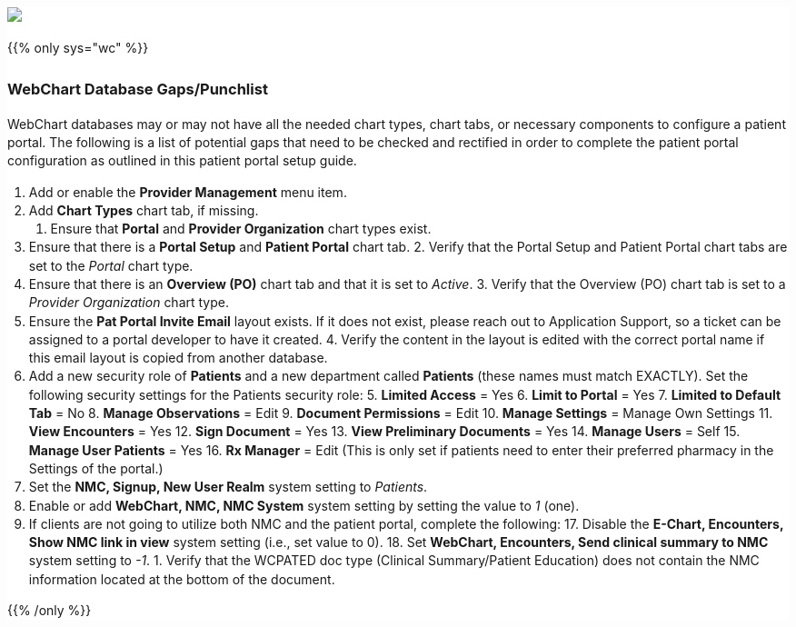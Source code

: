 ![](external_files/b24bb5d6f6dbeb7a67252444acc56d95.png)

{{% only sys="wc" %}}

### 

### WebChart Database Gaps/Punchlist

WebChart databases may or may not have all the needed chart types, chart tabs, or necessary components to configure a patient portal. The following is a list of potential gaps that need to be checked and rectified in order to complete the patient portal configuration as outlined in this patient portal setup guide.



1. Add or enable the <strong>Provider Management</strong> menu item.
2. Add <strong>Chart Types</strong> chart tab, if missing.
    1. Ensure that <strong>Portal</strong> and <strong>Provider Organization</strong> chart types exist.
3. Ensure that there is a <strong>Portal Setup</strong> and <strong>Patient Portal</strong> chart tab.
    2. Verify that the Portal Setup and Patient Portal chart tabs are set to the <em>Portal </em>chart type.
4. Ensure that there is an <strong>Overview (PO)</strong> chart tab and that it is set to <em>Active</em>.
    3. Verify that the Overview (PO) chart tab is set to a <em>Provider Organization</em> chart type.
5. Ensure the <strong>Pat Portal Invite Email</strong> layout exists. If it does not exist, please reach out to Application Support, so a ticket can be assigned to a portal developer to have it created.
    4. Verify the content in the layout is edited with the correct portal name if this email layout is copied from another database.
6. Add a new security role of <strong>Patients</strong> and a new department called <strong>Patients</strong> (these names must match EXACTLY). Set the following security settings for the Patients security role:
    5. <strong>Limited Access</strong> = Yes
    6. <strong>Limit to Portal</strong> = Yes
    7. <strong>Limited to Default Tab</strong> = No
    8. <strong>Manage Observations</strong> = Edit
    9. <strong>Document Permissions</strong> = Edit
    10. <strong>Manage Settings</strong> = Manage Own Settings
    11. <strong>View Encounters</strong> = Yes
    12. <strong>Sign Document</strong> = Yes
    13. <strong>View Preliminary Documents</strong> = Yes
    14. <strong>Manage Users</strong> = Self
    15. <strong>Manage User Patients</strong> = Yes
    16. <strong>Rx Manager</strong> = Edit (This is only set if patients need to enter their preferred pharmacy in the Settings of the portal.)
7. Set the <strong>NMC, Signup, New User Realm</strong> system setting to <em>Patients</em>.
8. Enable or add <strong>WebChart, NMC, NMC System</strong> system setting by setting the value to <em>1</em> (one).
9. If clients are not going to utilize both NMC and the patient portal, complete the following:
    17. Disable the <strong>E-Chart, Encounters, Show NMC link in view</strong> system setting (i.e., set value to 0).
    18. Set <strong>WebChart, Encounters, Send clinical summary to NMC</strong> system setting to <em>-1</em>.
        1. Verify that the WCPATED doc type (Clinical Summary/Patient Education) does not contain the NMC information located at the bottom of the document. 

{{% /only %}}


